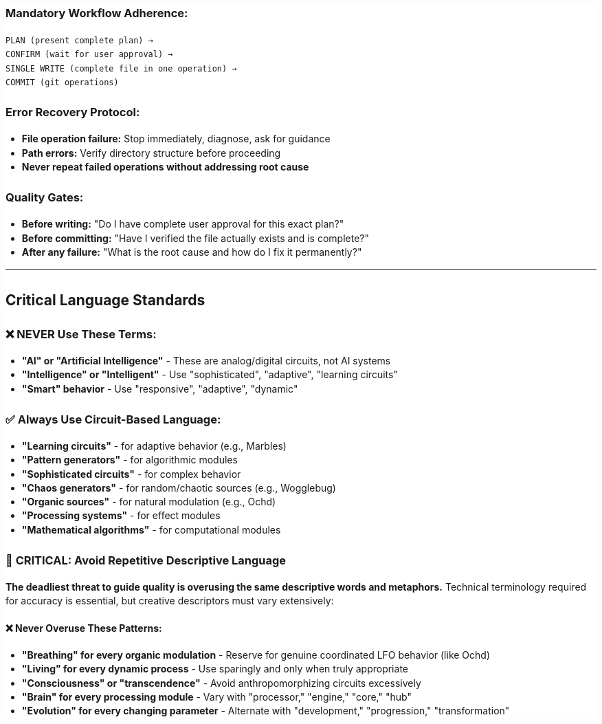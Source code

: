 ### **Mandatory Workflow Adherence:**
```
PLAN (present complete plan) → 
CONFIRM (wait for user approval) → 
SINGLE WRITE (complete file in one operation) → 
COMMIT (git operations)
```

### **Error Recovery Protocol:**
- **File operation failure:** Stop immediately, diagnose, ask for guidance
- **Path errors:** Verify directory structure before proceeding
- **Never repeat failed operations without addressing root cause**

### **Quality Gates:**
- **Before writing:** "Do I have complete user approval for this exact plan?"
- **Before committing:** "Have I verified the file actually exists and is complete?"
- **After any failure:** "What is the root cause and how do I fix it permanently?"

---

## Critical Language Standards

### ❌ **NEVER Use These Terms:**
- **"AI" or "Artificial Intelligence"** - These are analog/digital circuits, not AI systems
- **"Intelligence" or "Intelligent"** - Use "sophisticated", "adaptive", "learning circuits"
- **"Smart" behavior** - Use "responsive", "adaptive", "dynamic"

### ✅ **Always Use Circuit-Based Language:**
- **"Learning circuits"** - for adaptive behavior (e.g., Marbles)
- **"Pattern generators"** - for algorithmic modules
- **"Sophisticated circuits"** - for complex behavior
- **"Chaos generators"** - for random/chaotic sources (e.g., Wogglebug)
- **"Organic sources"** - for natural modulation (e.g., Ochd)
- **"Processing systems"** - for effect modules
- **"Mathematical algorithms"** - for computational modules

### 🚫 **CRITICAL: Avoid Repetitive Descriptive Language**
**The deadliest threat to guide quality is overusing the same descriptive words and metaphors.** Technical terminology required for accuracy is essential, but creative descriptors must vary extensively:

#### **❌ Never Overuse These Patterns:**
- **"Breathing" for every organic modulation** - Reserve for genuine coordinated LFO behavior (like Ochd)
- **"Living" for every dynamic process** - Use sparingly and only when truly appropriate
- **"Consciousness" or "transcendence"** - Avoid anthropomorphizing circuits excessively
- **"Brain" for every processing module** - Vary with "processor," "engine," "core," "hub"
- **"Evolution" for every changing parameter** - Alternate with "development," "progression," "transformation"
